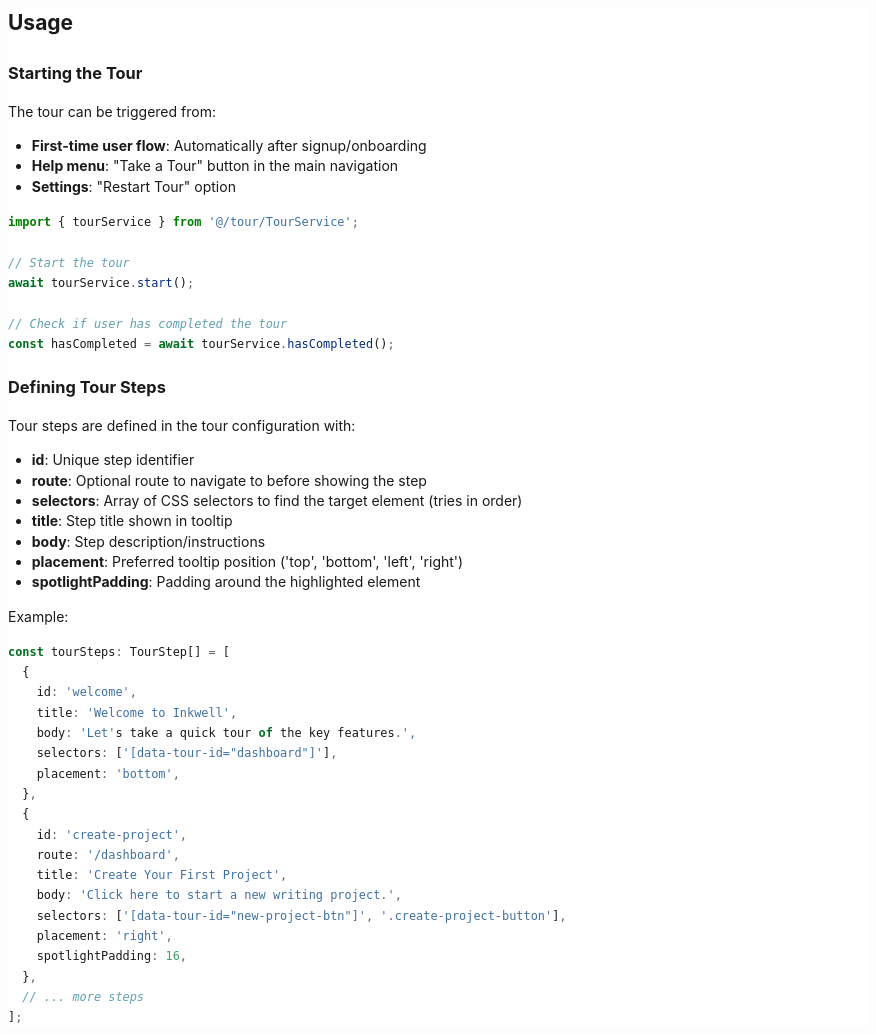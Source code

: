 ## Usage

### Starting the Tour

The tour can be triggered from:

- **First-time user flow**: Automatically after signup/onboarding
- **Help menu**: "Take a Tour" button in the main navigation
- **Settings**: "Restart Tour" option

```typescript
import { tourService } from '@/tour/TourService';

// Start the tour
await tourService.start();

// Check if user has completed the tour
const hasCompleted = await tourService.hasCompleted();
```

### Defining Tour Steps

Tour steps are defined in the tour configuration with:

- **id**: Unique step identifier
- **route**: Optional route to navigate to before showing the step
- **selectors**: Array of CSS selectors to find the target element (tries in order)
- **title**: Step title shown in tooltip
- **body**: Step description/instructions
- **placement**: Preferred tooltip position ('top', 'bottom', 'left', 'right')
- **spotlightPadding**: Padding around the highlighted element

Example:

```typescript
const tourSteps: TourStep[] = [
  {
    id: 'welcome',
    title: 'Welcome to Inkwell',
    body: 'Let's take a quick tour of the key features.',
    selectors: ['[data-tour-id="dashboard"]'],
    placement: 'bottom',
  },
  {
    id: 'create-project',
    route: '/dashboard',
    title: 'Create Your First Project',
    body: 'Click here to start a new writing project.',
    selectors: ['[data-tour-id="new-project-btn"]', '.create-project-button'],
    placement: 'right',
    spotlightPadding: 16,
  },
  // ... more steps
];
```
